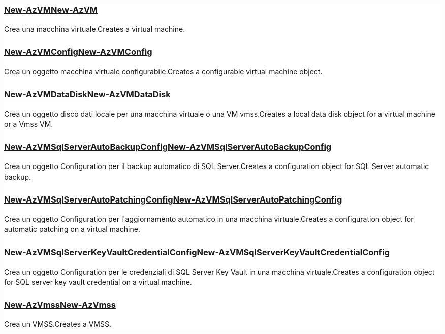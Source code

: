 ### [<span data-ttu-id="66b56-287">New-AzVM</span><span class="sxs-lookup"><span data-stu-id="66b56-287">New-AzVM</span></span>](New-AzVM.md)
<span data-ttu-id="66b56-288">Crea una macchina virtuale.</span><span class="sxs-lookup"><span data-stu-id="66b56-288">Creates a virtual machine.</span></span>

### [<span data-ttu-id="66b56-289">New-AzVMConfig</span><span class="sxs-lookup"><span data-stu-id="66b56-289">New-AzVMConfig</span></span>](New-AzVMConfig.md)
<span data-ttu-id="66b56-290">Crea un oggetto macchina virtuale configurabile.</span><span class="sxs-lookup"><span data-stu-id="66b56-290">Creates a configurable virtual machine object.</span></span>

### [<span data-ttu-id="66b56-291">New-AzVMDataDisk</span><span class="sxs-lookup"><span data-stu-id="66b56-291">New-AzVMDataDisk</span></span>](New-AzVMDataDisk.md)
<span data-ttu-id="66b56-292">Crea un oggetto disco dati locale per una macchina virtuale o una VM vmss.</span><span class="sxs-lookup"><span data-stu-id="66b56-292">Creates a local data disk object for a virtual machine or a Vmss VM.</span></span>

### [<span data-ttu-id="66b56-293">New-AzVMSqlServerAutoBackupConfig</span><span class="sxs-lookup"><span data-stu-id="66b56-293">New-AzVMSqlServerAutoBackupConfig</span></span>](New-AzVMSqlServerAutoBackupConfig.md)
<span data-ttu-id="66b56-294">Crea un oggetto Configuration per il backup automatico di SQL Server.</span><span class="sxs-lookup"><span data-stu-id="66b56-294">Creates a configuration object for SQL Server automatic backup.</span></span>

### [<span data-ttu-id="66b56-295">New-AzVMSqlServerAutoPatchingConfig</span><span class="sxs-lookup"><span data-stu-id="66b56-295">New-AzVMSqlServerAutoPatchingConfig</span></span>](New-AzVMSqlServerAutoPatchingConfig.md)
<span data-ttu-id="66b56-296">Crea un oggetto Configuration per l'aggiornamento automatico in una macchina virtuale.</span><span class="sxs-lookup"><span data-stu-id="66b56-296">Creates a configuration object for automatic patching on a virtual machine.</span></span>

### [<span data-ttu-id="66b56-297">New-AzVMSqlServerKeyVaultCredentialConfig</span><span class="sxs-lookup"><span data-stu-id="66b56-297">New-AzVMSqlServerKeyVaultCredentialConfig</span></span>](New-AzVMSqlServerKeyVaultCredentialConfig.md)
<span data-ttu-id="66b56-298">Crea un oggetto Configuration per le credenziali di SQL Server Key Vault in una macchina virtuale.</span><span class="sxs-lookup"><span data-stu-id="66b56-298">Creates a configuration object for SQL server key vault credential on a virtual machine.</span></span>

### [<span data-ttu-id="66b56-299">New-AzVmss</span><span class="sxs-lookup"><span data-stu-id="66b56-299">New-AzVmss</span></span>](New-AzVmss.md)
<span data-ttu-id="66b56-300">Crea un VMSS.</span><span class="sxs-lookup"><span data-stu-id="66b56-300">Creates a VMSS.</span></span>
